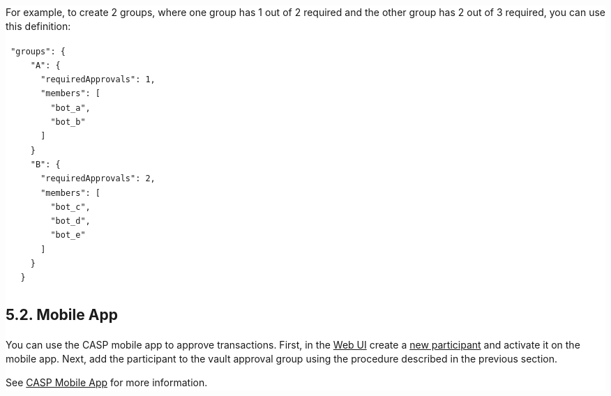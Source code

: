 For example, to create 2 groups, where one group has 1 out of 2 required and the other group has 2 out of 3 required, you can use this definition:
   ```
    "groups": {
        "A": {
          "requiredApprovals": 1,
          "members": [
            "bot_a",
            "bot_b"
          ]
        }
		"B": {
          "requiredApprovals": 2,
          "members": [
            "bot_c",
            "bot_d",
            "bot_e"
          ]
        }
      }
   ```


## 5.2. Mobile App
You can use the CASP mobile app to approve transactions. First, in the [Web UI](https://www.unboundsecurity.com/docs/CASP/CASP_User_Guide/Content/Products/CASP/CASP_User_Guide/Web_Interface.htm) create a [new participant](https://www.unboundsecurity.com/docs/CASP/CASP_User_Guide/Content/Products/CASP/CASP_User_Guide/Web_Interface.htm#Participants) and activate it on the mobile app. Next, add the participant to the vault approval group using the procedure described in the previous section.

See [CASP Mobile App](https://www.unboundsecurity.com/docs/CASP/CASP_User_Guide/Content/Products/CASP/CASP_User_Guide/Mobile_App.htm) for more information.
